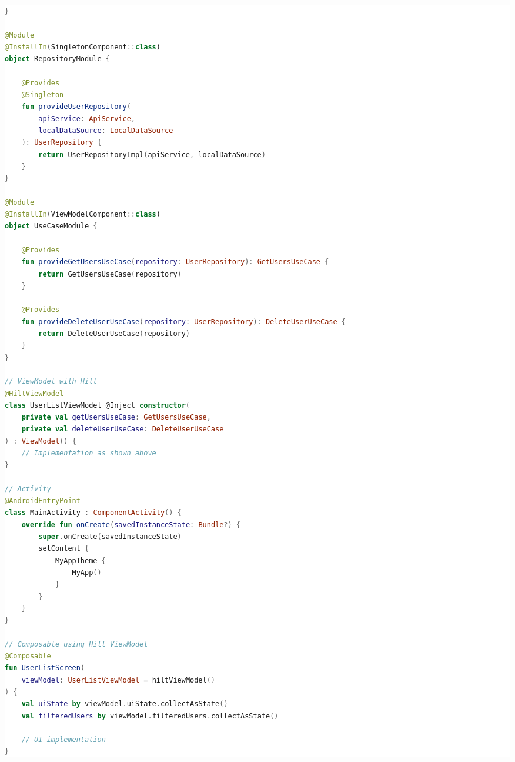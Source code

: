   ```kotlin
  }
  
  @Module
  @InstallIn(SingletonComponent::class)
  object RepositoryModule {
      
      @Provides
      @Singleton
      fun provideUserRepository(
          apiService: ApiService,
          localDataSource: LocalDataSource
      ): UserRepository {
          return UserRepositoryImpl(apiService, localDataSource)
      }
  }
  
  @Module
  @InstallIn(ViewModelComponent::class)
  object UseCaseModule {
      
      @Provides
      fun provideGetUsersUseCase(repository: UserRepository): GetUsersUseCase {
          return GetUsersUseCase(repository)
      }
      
      @Provides
      fun provideDeleteUserUseCase(repository: UserRepository): DeleteUserUseCase {
          return DeleteUserUseCase(repository)
      }
  }
  
  // ViewModel with Hilt
  @HiltViewModel
  class UserListViewModel @Inject constructor(
      private val getUsersUseCase: GetUsersUseCase,
      private val deleteUserUseCase: DeleteUserUseCase
  ) : ViewModel() {
      // Implementation as shown above
  }
  
  // Activity
  @AndroidEntryPoint
  class MainActivity : ComponentActivity() {
      override fun onCreate(savedInstanceState: Bundle?) {
          super.onCreate(savedInstanceState)
          setContent {
              MyAppTheme {
                  MyApp()
              }
          }
      }
  }
  
  // Composable using Hilt ViewModel
  @Composable
  fun UserListScreen(
      viewModel: UserListViewModel = hiltViewModel()
  ) {
      val uiState by viewModel.uiState.collectAsState()
      val filteredUsers by viewModel.filteredUsers.collectAsState()
      
      // UI implementation
  }
  ```